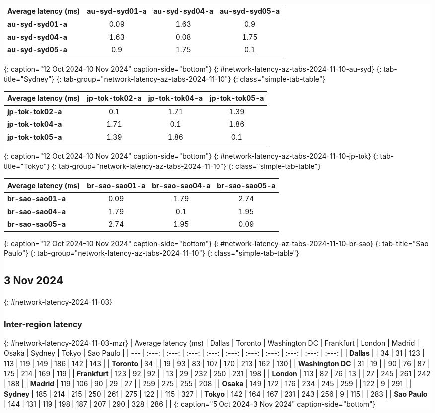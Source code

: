 | Average latency (ms) | au-syd-syd01-a | au-syd-syd04-a | au-syd-syd05-a |
| --- | :---: | :---: | :---: |
| **au-syd-syd01-a** |  0.09 | 1.63 | 0.9 |
| **au-syd-syd04-a** |  1.63 | 0.08 | 1.75 |
| **au-syd-syd05-a** |  0.9 | 1.75 | 0.1 |
{: caption="12 Oct 2024–10 Nov 2024" caption-side="bottom"}
{: #network-latency-az-tabs-2024-11-10-au-syd}
{: tab-title="Sydney"}
{: tab-group="network-latency-az-tabs-2024-11-10"}
{: class="simple-tab-table"}

| Average latency (ms) | jp-tok-tok02-a | jp-tok-tok04-a | jp-tok-tok05-a |
| --- | :---: | :---: | :---: |
| **jp-tok-tok02-a** |  0.1 | 1.71 | 1.39 |
| **jp-tok-tok04-a** |  1.71 | 0.1 | 1.86 |
| **jp-tok-tok05-a** |  1.39 | 1.86 | 0.1 |
{: caption="12 Oct 2024–10 Nov 2024" caption-side="bottom"}
{: #network-latency-az-tabs-2024-11-10-jp-tok}
{: tab-title="Tokyo"}
{: tab-group="network-latency-az-tabs-2024-11-10"}
{: class="simple-tab-table"}

| Average latency (ms) | br-sao-sao01-a | br-sao-sao04-a | br-sao-sao05-a |
| --- | :---: | :---: | :---: |
| **br-sao-sao01-a** |  0.09 | 1.79 | 2.74 |
| **br-sao-sao04-a** |  1.79 | 0.1 | 1.95 |
| **br-sao-sao05-a** |  2.74 | 1.95 | 0.09 |
{: caption="12 Oct 2024–10 Nov 2024" caption-side="bottom"}
{: #network-latency-az-tabs-2024-11-10-br-sao}
{: tab-title="Sao Paulo"}
{: tab-group="network-latency-az-tabs-2024-11-10"}
{: class="simple-tab-table"}

## 3 Nov 2024
{: #network-latency-2024-11-03}

### Inter-region latency
{: #network-latency-2024-11-03-mzr}
| Average latency (ms) | Dallas | Toronto | Washington DC | Frankfurt | London | Madrid | Osaka | Sydney | Tokyo | Sao Paulo |
| --- | :---: | :---: | :---: | :---: | :---: | :---: | :---: | :---: | :---: | :---: |
| **Dallas** |   | 34 | 31 | 123 | 113 | 119 | 149 | 186 | 142 | 143 |
| **Toronto** |  34 |  | 19 | 93 | 83 | 107 | 170 | 213 | 162 | 130 |
| **Washington DC** |  31 | 19 |  | 90 | 76 | 87 | 175 | 214 | 169 | 119 |
| **Frankfurt** |  123 | 92 | 92 |  | 13 | 29 | 232 | 250 | 231 | 198 |
| **London** |  113 | 82 | 76 | 13 |  | 27 | 245 | 261 | 242 | 188 |
| **Madrid** |  119 | 106 | 90 | 29 | 27 |  | 259 | 275 | 255 | 208 |
| **Osaka** |  149 | 172 | 176 | 234 | 245 | 259 |  | 122 | 9 | 291 |
| **Sydney** |  185 | 214 | 215 | 250 | 261 | 275 | 122 |  | 115 | 327 |
| **Tokyo** |  142 | 164 | 167 | 231 | 243 | 256 | 9 | 115 |  | 283 |
| **Sao Paulo** |  144 | 131 | 119 | 198 | 187 | 207 | 290 | 328 | 286 |  |
{: caption="5 Oct 2024–3 Nov 2024" caption-side="bottom"}